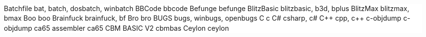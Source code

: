   </tr>
  <tr>
    <td>Batchfile</td>
    <td>bat, batch, dosbatch, winbatch</td>
  </tr>
  <tr>
    <td>BBCode</td>
    <td>bbcode</td>
  </tr>
  <tr>
    <td>Befunge</td>
    <td>befunge</td>
  </tr>
  <tr>
    <td>BlitzBasic</td>
    <td>blitzbasic, b3d, bplus</td>
  </tr>
  <tr>
    <td>BlitzMax</td>
    <td>blitzmax, bmax</td>
  </tr>
  <tr>
    <td>Boo</td>
    <td>boo</td>
  </tr>
  <tr>
    <td>Brainfuck</td>
    <td>brainfuck, bf</td>
  </tr>
  <tr>
    <td>Bro</td>
    <td>bro</td>
  </tr>
  <tr>
    <td>BUGS</td>
    <td>bugs, winbugs, openbugs</td>
  </tr>
  <tr>
    <td>C</td>
    <td>c</td>
  </tr>
  <tr>
    <td>C#</td>
    <td>csharp, c#</td>
  </tr>
  <tr>
    <td>C++</td>
    <td>cpp, c++</td>
  </tr>
  <tr>
    <td>c-objdump</td>
    <td>c-objdump</td>
  </tr>
  <tr>
    <td>ca65 assembler</td>
    <td>ca65</td>
  </tr>
  <tr>
    <td>CBM BASIC V2</td>
    <td>cbmbas</td>
  </tr>
  <tr>
    <td>Ceylon</td>
    <td>ceylon</td>